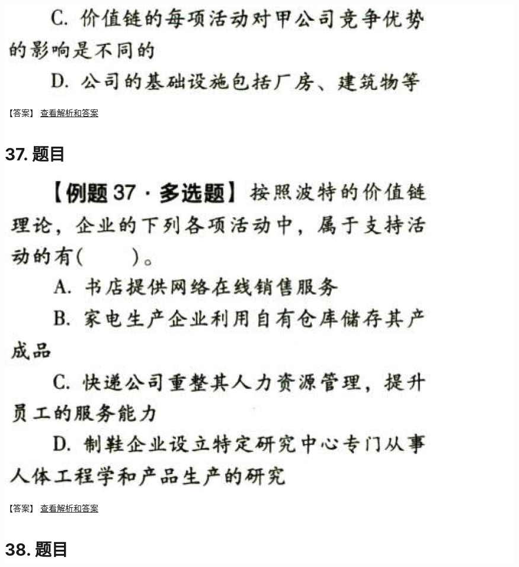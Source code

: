 ![](media/3aeaea25925351c84e8b96419658a200.png)

【答案】
[查看解析和答案](media/8ed51614bd86d317830dfadc8748767e.png.md)
# 37. 题目

![](media/3a0b731fab415e2a93fc052facf5686f.png)

【答案】
[查看解析和答案](media/5fabdac27cbe70ae398c63e6563c176c.png.md)
# 38. 题目
